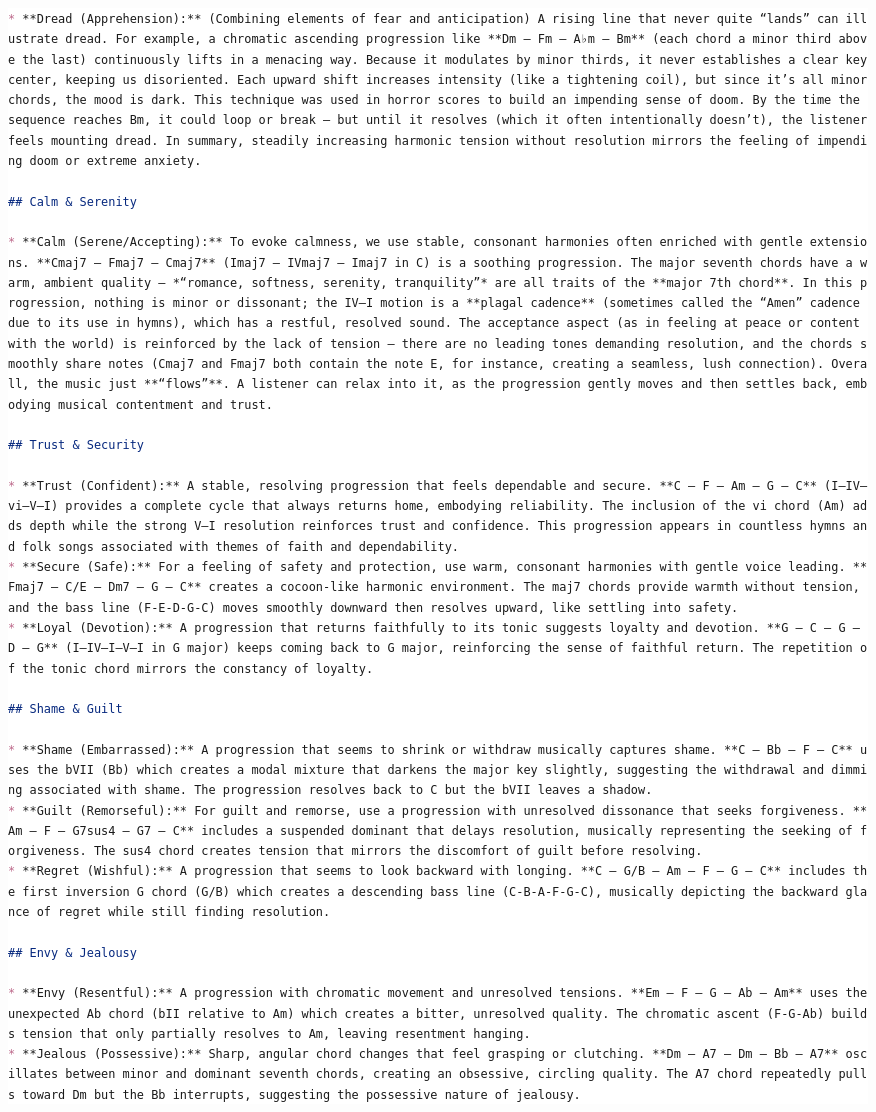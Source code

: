 ````markdown
* **Dread (Apprehension):** (Combining elements of fear and anticipation) A rising line that never quite “lands” can illustrate dread. For example, a chromatic ascending progression like **Dm – Fm – A♭m – Bm** (each chord a minor third above the last) continuously lifts in a menacing way. Because it modulates by minor thirds, it never establishes a clear key center, keeping us disoriented. Each upward shift increases intensity (like a tightening coil), but since it’s all minor chords, the mood is dark. This technique was used in horror scores to build an impending sense of doom. By the time the sequence reaches Bm, it could loop or break – but until it resolves (which it often intentionally doesn’t), the listener feels mounting dread. In summary, steadily increasing harmonic tension without resolution mirrors the feeling of impending doom or extreme anxiety.

## Calm & Serenity

* **Calm (Serene/Accepting):** To evoke calmness, we use stable, consonant harmonies often enriched with gentle extensions. **Cmaj7 – Fmaj7 – Cmaj7** (Imaj7 – IVmaj7 – Imaj7 in C) is a soothing progression. The major seventh chords have a warm, ambient quality — *“romance, softness, serenity, tranquility”* are all traits of the **major 7th chord**. In this progression, nothing is minor or dissonant; the IV–I motion is a **plagal cadence** (sometimes called the “Amen” cadence due to its use in hymns), which has a restful, resolved sound. The acceptance aspect (as in feeling at peace or content with the world) is reinforced by the lack of tension – there are no leading tones demanding resolution, and the chords smoothly share notes (Cmaj7 and Fmaj7 both contain the note E, for instance, creating a seamless, lush connection). Overall, the music just **“flows”**. A listener can relax into it, as the progression gently moves and then settles back, embodying musical contentment and trust.

## Trust & Security

* **Trust (Confident):** A stable, resolving progression that feels dependable and secure. **C – F – Am – G – C** (I–IV–vi–V–I) provides a complete cycle that always returns home, embodying reliability. The inclusion of the vi chord (Am) adds depth while the strong V–I resolution reinforces trust and confidence. This progression appears in countless hymns and folk songs associated with themes of faith and dependability.
* **Secure (Safe):** For a feeling of safety and protection, use warm, consonant harmonies with gentle voice leading. **Fmaj7 – C/E – Dm7 – G – C** creates a cocoon-like harmonic environment. The maj7 chords provide warmth without tension, and the bass line (F-E-D-G-C) moves smoothly downward then resolves upward, like settling into safety.
* **Loyal (Devotion):** A progression that returns faithfully to its tonic suggests loyalty and devotion. **G – C – G – D – G** (I–IV–I–V–I in G major) keeps coming back to G major, reinforcing the sense of faithful return. The repetition of the tonic chord mirrors the constancy of loyalty.

## Shame & Guilt

* **Shame (Embarrassed):** A progression that seems to shrink or withdraw musically captures shame. **C – Bb – F – C** uses the bVII (Bb) which creates a modal mixture that darkens the major key slightly, suggesting the withdrawal and dimming associated with shame. The progression resolves back to C but the bVII leaves a shadow.
* **Guilt (Remorseful):** For guilt and remorse, use a progression with unresolved dissonance that seeks forgiveness. **Am – F – G7sus4 – G7 – C** includes a suspended dominant that delays resolution, musically representing the seeking of forgiveness. The sus4 chord creates tension that mirrors the discomfort of guilt before resolving.
* **Regret (Wishful):** A progression that seems to look backward with longing. **C – G/B – Am – F – G – C** includes the first inversion G chord (G/B) which creates a descending bass line (C-B-A-F-G-C), musically depicting the backward glance of regret while still finding resolution.

## Envy & Jealousy

* **Envy (Resentful):** A progression with chromatic movement and unresolved tensions. **Em – F – G – Ab – Am** uses the unexpected Ab chord (bII relative to Am) which creates a bitter, unresolved quality. The chromatic ascent (F-G-Ab) builds tension that only partially resolves to Am, leaving resentment hanging.
* **Jealous (Possessive):** Sharp, angular chord changes that feel grasping or clutching. **Dm – A7 – Dm – Bb – A7** oscillates between minor and dominant seventh chords, creating an obsessive, circling quality. The A7 chord repeatedly pulls toward Dm but the Bb interrupts, suggesting the possessive nature of jealousy.

````
